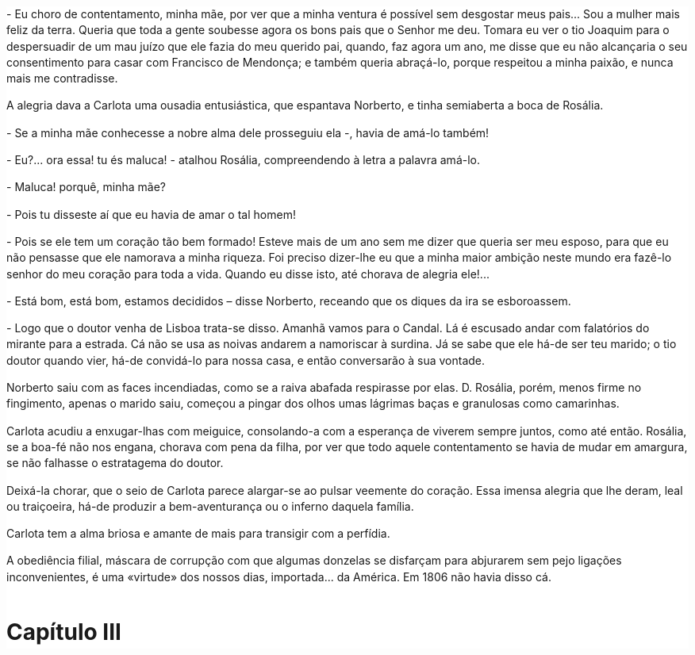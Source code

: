 \- Eu choro de contentamento, minha mãe, por ver que a minha ventura é possível sem desgostar meus pais... Sou a mulher mais feliz da terra. Queria que toda a gente soubesse agora os bons pais que o Senhor me deu. Tomara eu ver o tio Joaquim para o despersuadir de um mau juízo que ele fazia do meu querido pai, quando, faz agora um ano, me disse que eu não alcançaria o seu consentimento para casar com Francisco de Mendonça; e também queria abraçá-lo, porque respeitou a minha paixão, e nunca mais me contradisse.

A alegria dava a Carlota uma ousadia entusiástica, que espantava Norberto, e tinha semiaberta a boca de Rosália.

\- Se a minha mãe conhecesse a nobre alma dele prosseguiu ela -, havia de amá-lo também!

\-	Eu?... ora essa! tu és maluca! - atalhou Rosália, compreendendo à letra a palavra amá-lo.

\- Maluca! porquê, minha mãe?

\-	Pois tu disseste aí que eu havia de amar o tal homem!

\-	Pois se ele tem um coração tão bem formado! Esteve mais de um ano sem me dizer que queria ser meu esposo, para que eu não pensasse que ele namorava a minha riqueza. Foi preciso dizer-lhe eu que a minha maior ambição neste mundo era fazê-lo senhor do meu coração para toda a vida. Quando eu disse isto, até chorava de alegria ele!...

\-	Está bom, está bom, estamos decididos – disse Norberto, receando que os diques da ira se esboroassem.

\- Logo que o doutor venha de Lisboa trata-se disso. Amanhã vamos para o Candal. Lá é escusado andar com falatórios do mirante para a estrada. Cá não se usa as noivas andarem a namoriscar à surdina. Já se sabe que ele há-de ser teu marido; o tio doutor quando vier, há-de convidá-lo para nossa casa, e então conversarão à sua vontade.

Norberto saiu com as faces incendiadas, como se a raiva abafada respirasse por elas. D. Rosália, porém, menos firme no fingimento, apenas o marido saiu, começou a pingar dos olhos umas lágrimas baças e granulosas como camarinhas.

Carlota acudiu a enxugar-lhas com meiguice, consolando-a com a esperança de viverem sempre juntos, como até então. Rosália, se a boa-fé não nos engana, chorava com pena da filha, por ver que todo aquele contentamento se havia de mudar em amargura, se não falhasse o estratagema do doutor.

Deixá-la chorar, que o seio de Carlota parece alargar-se ao pulsar veemente do coração. Essa imensa alegria que lhe deram, leal ou traiçoeira, há-de produzir a bem-aventurança ou o inferno daquela família.

Carlota tem a alma briosa e amante de mais para transigir com a perfídia.

A obediência filial, máscara de corrupção com que algumas donzelas se disfarçam para abjurarem sem pejo ligações inconvenientes, é uma «virtude» dos nossos dias, importada... da América. Em 1806 não havia disso cá.









# Capítulo III

